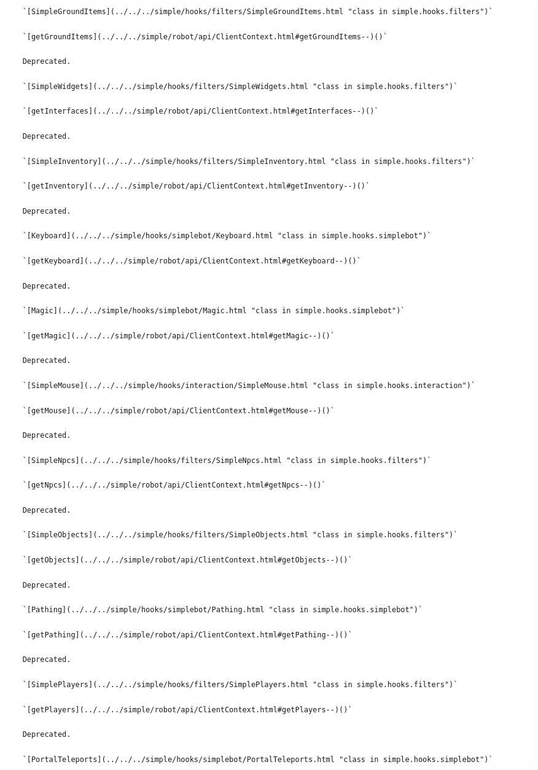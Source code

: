         `[SimpleGroundItems](../../../simple/hooks/filters/SimpleGroundItems.html "class in simple.hooks.filters")`
        
        `[getGroundItems](../../../simple/robot/api/ClientContext.html#getGroundItems--)()`
        
        Deprecated. 
        
        `[SimpleWidgets](../../../simple/hooks/filters/SimpleWidgets.html "class in simple.hooks.filters")`
        
        `[getInterfaces](../../../simple/robot/api/ClientContext.html#getInterfaces--)()`
        
        Deprecated. 
        
        `[SimpleInventory](../../../simple/hooks/filters/SimpleInventory.html "class in simple.hooks.filters")`
        
        `[getInventory](../../../simple/robot/api/ClientContext.html#getInventory--)()`
        
        Deprecated. 
        
        `[Keyboard](../../../simple/hooks/simplebot/Keyboard.html "class in simple.hooks.simplebot")`
        
        `[getKeyboard](../../../simple/robot/api/ClientContext.html#getKeyboard--)()`
        
        Deprecated. 
        
        `[Magic](../../../simple/hooks/simplebot/Magic.html "class in simple.hooks.simplebot")`
        
        `[getMagic](../../../simple/robot/api/ClientContext.html#getMagic--)()`
        
        Deprecated. 
        
        `[SimpleMouse](../../../simple/hooks/interaction/SimpleMouse.html "class in simple.hooks.interaction")`
        
        `[getMouse](../../../simple/robot/api/ClientContext.html#getMouse--)()`
        
        Deprecated. 
        
        `[SimpleNpcs](../../../simple/hooks/filters/SimpleNpcs.html "class in simple.hooks.filters")`
        
        `[getNpcs](../../../simple/robot/api/ClientContext.html#getNpcs--)()`
        
        Deprecated. 
        
        `[SimpleObjects](../../../simple/hooks/filters/SimpleObjects.html "class in simple.hooks.filters")`
        
        `[getObjects](../../../simple/robot/api/ClientContext.html#getObjects--)()`
        
        Deprecated. 
        
        `[Pathing](../../../simple/hooks/simplebot/Pathing.html "class in simple.hooks.simplebot")`
        
        `[getPathing](../../../simple/robot/api/ClientContext.html#getPathing--)()`
        
        Deprecated. 
        
        `[SimplePlayers](../../../simple/hooks/filters/SimplePlayers.html "class in simple.hooks.filters")`
        
        `[getPlayers](../../../simple/robot/api/ClientContext.html#getPlayers--)()`
        
        Deprecated. 
        
        `[PortalTeleports](../../../simple/hooks/simplebot/PortalTeleports.html "class in simple.hooks.simplebot")`
        